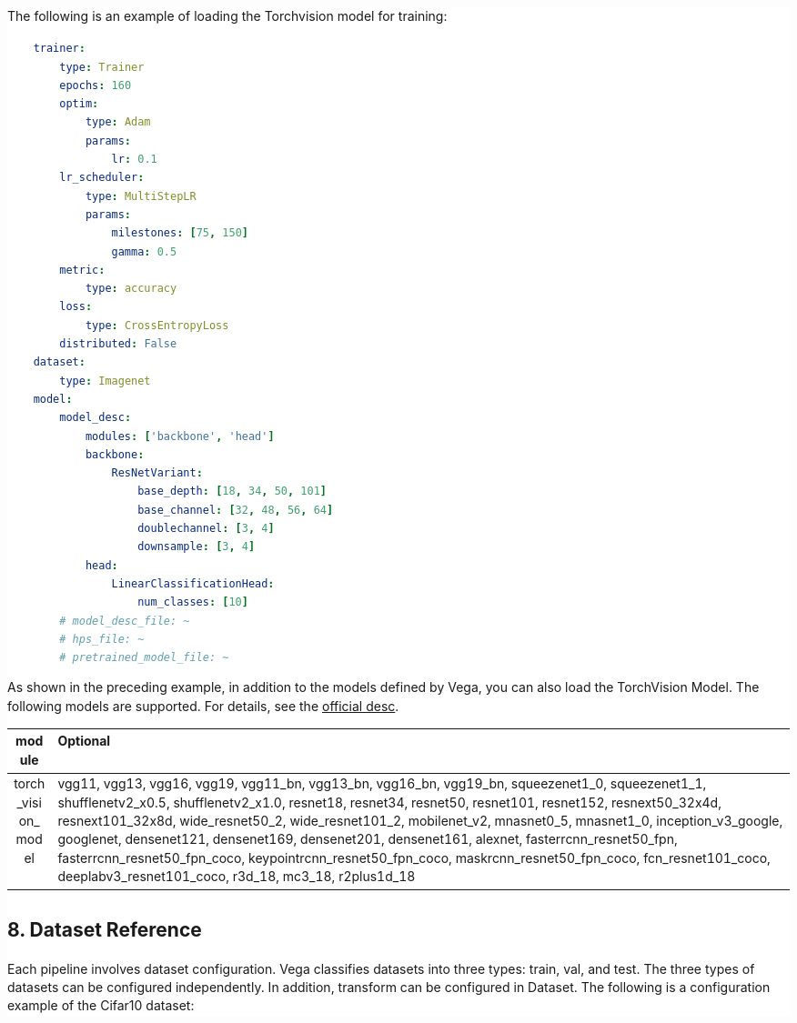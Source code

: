 The following is an example of loading the Torchvision model for training:

```yaml
    trainer:
        type: Trainer
        epochs: 160
        optim:
            type: Adam
            params:
                lr: 0.1
        lr_scheduler:
            type: MultiStepLR
            params:
                milestones: [75, 150]
                gamma: 0.5
        metric:
            type: accuracy
        loss:
            type: CrossEntropyLoss
        distributed: False
    dataset:
        type: Imagenet
    model:
        model_desc:
            modules: ['backbone', 'head']
            backbone:
                ResNetVariant:
                    base_depth: [18, 34, 50, 101]
                    base_channel: [32, 48, 56, 64]
                    doublechannel: [3, 4]
                    downsample: [3, 4]
            head:
                LinearClassificationHead:
                    num_classes: [10]
        # model_desc_file: ~
        # hps_file: ~
        # pretrained_model_file: ~
```

As shown in the preceding example, in addition to the models defined by Vega, you can also load the TorchVision Model. The following models are supported. For details, see the [official desc](https://pytorch.org/docs/stable/torchvision/models.html).

| module | Optional |
| :--: | :-- |
| torch_vision_model | vgg11, vgg13, vgg16, vgg19, vgg11_bn, vgg13_bn, vgg16_bn, vgg19_bn, squeezenet1_0, squeezenet1_1, shufflenetv2_x0.5, shufflenetv2_x1.0, resnet18, resnet34, resnet50, resnet101, resnet152, resnext50_32x4d, resnext101_32x8d, wide_resnet50_2, wide_resnet101_2, mobilenet_v2, mnasnet0_5, mnasnet1_0, inception_v3_google, googlenet, densenet121, densenet169, densenet201, densenet161, alexnet, fasterrcnn_resnet50_fpn, fasterrcnn_resnet50_fpn_coco, keypointrcnn_resnet50_fpn_coco, maskrcnn_resnet50_fpn_coco, fcn_resnet101_coco, deeplabv3_resnet101_coco, r3d_18, mc3_18, r2plus1d_18 |

<span id="dataset"></span>

## 8. Dataset Reference

Each pipeline involves dataset configuration. Vega classifies datasets into three types: train, val, and test. The three types of datasets can be configured independently. In addition, transform can be configured in Dataset. The following is a configuration example of the Cifar10 dataset:
